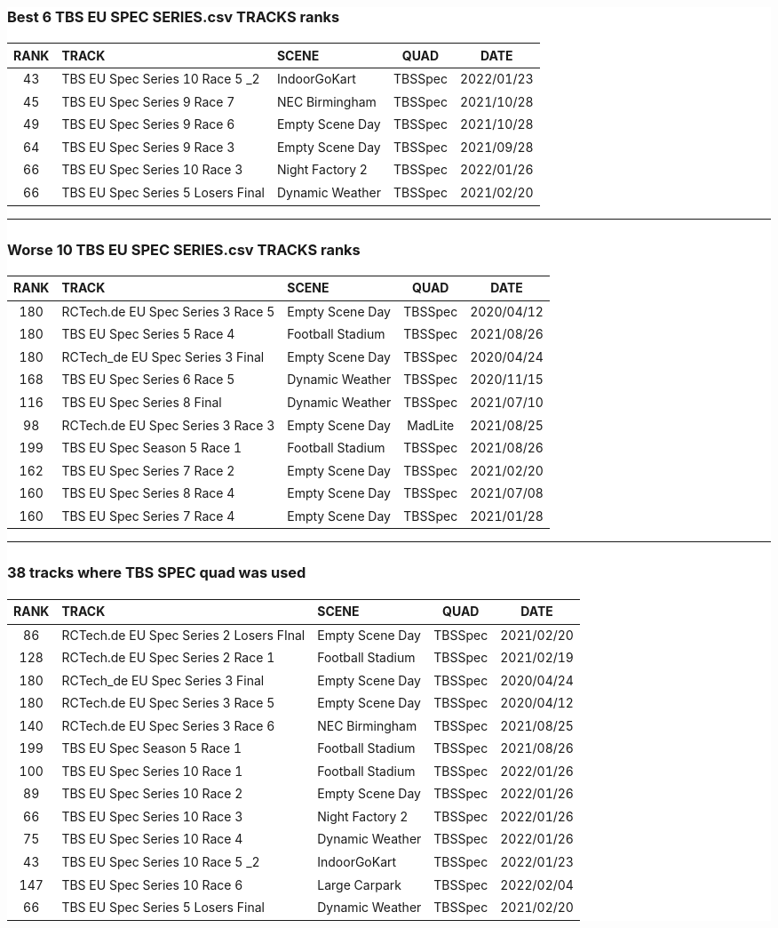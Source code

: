 ### Best 6 TBS EU SPEC SERIES.csv TRACKS ranks
|RANK|TRACK|SCENE|QUAD|DATE|
|:---:|:---|:---|:---:|:---:|
|43|TBS EU Spec Series 10 Race 5 _2|IndoorGoKart|TBSSpec|2022/01/23|
|45|TBS EU Spec Series 9 Race 7|NEC Birmingham|TBSSpec|2021/10/28|
|49|TBS EU Spec Series 9 Race 6|Empty Scene Day|TBSSpec|2021/10/28|
|64|TBS EU Spec Series 9 Race 3|Empty Scene Day|TBSSpec|2021/09/28|
|66|TBS EU Spec Series 10 Race 3|Night Factory 2|TBSSpec|2022/01/26|
|66|TBS EU Spec Series 5 Losers Final|Dynamic Weather|TBSSpec|2021/02/20|
---
### Worse 10 TBS EU SPEC SERIES.csv TRACKS ranks
|RANK|TRACK|SCENE|QUAD|DATE|
|:---:|:---|:---|:---:|:---:|
|180|RCTech.de EU Spec Series 3 Race 5|Empty Scene Day|TBSSpec|2020/04/12|
|180|TBS EU Spec Series 5 Race 4|Football Stadium|TBSSpec|2021/08/26|
|180|RCTech_de EU Spec Series 3 Final|Empty Scene Day|TBSSpec|2020/04/24|
|168|TBS EU Spec Series 6 Race 5|Dynamic Weather|TBSSpec|2020/11/15|
|116|TBS EU Spec Series 8 Final|Dynamic Weather|TBSSpec|2021/07/10|
|98|RCTech.de EU Spec Series 3 Race 3|Empty Scene Day|MadLite|2021/08/25|
|199|TBS EU Spec Season 5 Race 1|Football Stadium|TBSSpec|2021/08/26|
|162|TBS EU Spec Series 7 Race 2|Empty Scene Day|TBSSpec|2021/02/20|
|160|TBS EU Spec Series 8 Race 4|Empty Scene Day|TBSSpec|2021/07/08|
|160|TBS EU Spec Series 7 Race 4|Empty Scene Day|TBSSpec|2021/01/28|
---
### 38 tracks where TBS SPEC quad was used
|RANK|TRACK|SCENE|QUAD|DATE|
|:---:|:---|:---|:---:|:---:|
|86|RCTech.de EU Spec Series 2 Losers FInal|Empty Scene Day|TBSSpec|2021/02/20|
|128|RCTech.de EU Spec Series 2 Race 1|Football Stadium|TBSSpec|2021/02/19|
|180|RCTech_de EU Spec Series 3 Final|Empty Scene Day|TBSSpec|2020/04/24|
|180|RCTech.de EU Spec Series 3 Race 5|Empty Scene Day|TBSSpec|2020/04/12|
|140|RCTech.de EU Spec Series 3 Race 6|NEC Birmingham|TBSSpec|2021/08/25|
|199|TBS EU Spec Season 5 Race 1|Football Stadium|TBSSpec|2021/08/26|
|100|TBS EU Spec Series 10 Race 1|Football Stadium|TBSSpec|2022/01/26|
|89|TBS EU Spec Series 10 Race 2|Empty Scene Day|TBSSpec|2022/01/26|
|66|TBS EU Spec Series 10 Race 3|Night Factory 2|TBSSpec|2022/01/26|
|75|TBS EU Spec Series 10 Race 4|Dynamic Weather|TBSSpec|2022/01/26|
|43|TBS EU Spec Series 10 Race 5 _2|IndoorGoKart|TBSSpec|2022/01/23|
|147|TBS EU Spec Series 10 Race 6|Large Carpark|TBSSpec|2022/02/04|
|66|TBS EU Spec Series 5 Losers Final|Dynamic Weather|TBSSpec|2021/02/20|